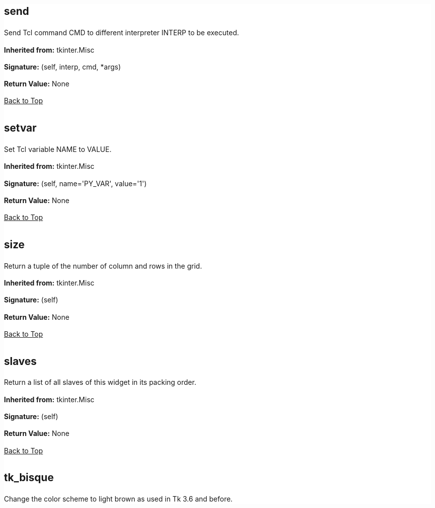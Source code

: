 
## send
Send Tcl command CMD to different interpreter INTERP to be executed.

**Inherited from:** tkinter.Misc

**Signature:** (self, interp, cmd, \*args)



**Return Value:** None

[Back to Top](#module-overview)


## setvar
Set Tcl variable NAME to VALUE.

**Inherited from:** tkinter.Misc

**Signature:** (self, name='PY\_VAR', value='1')



**Return Value:** None

[Back to Top](#module-overview)


## size
Return a tuple of the number of column and rows in the grid.

**Inherited from:** tkinter.Misc

**Signature:** (self)



**Return Value:** None

[Back to Top](#module-overview)


## slaves
Return a list of all slaves of this widget
in its packing order.

**Inherited from:** tkinter.Misc

**Signature:** (self)



**Return Value:** None

[Back to Top](#module-overview)


## tk\_bisque
Change the color scheme to light brown as used in Tk 3.6 and before.
